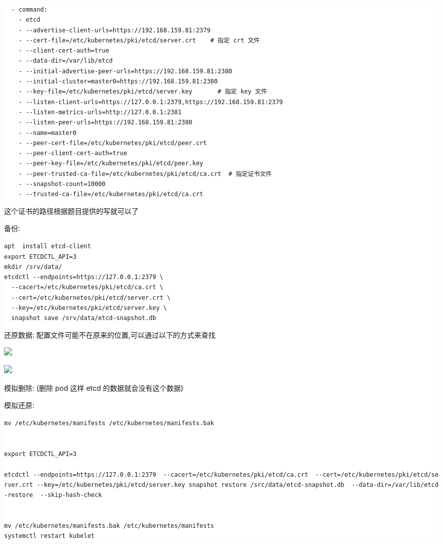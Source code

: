 ```shell
  - command:
    - etcd
    - --advertise-client-urls=https://192.168.159.81:2379
    - --cert-file=/etc/kubernetes/pki/etcd/server.crt    # 指定 crt 文件
    - --client-cert-auth=true
    - --data-dir=/var/lib/etcd
    - --initial-advertise-peer-urls=https://192.168.159.81:2380
    - --initial-cluster=master0=https://192.168.159.81:2380
    - --key-file=/etc/kubernetes/pki/etcd/server.key       # 指定 key 文件
    - --listen-client-urls=https://127.0.0.1:2379,https://192.168.159.81:2379
    - --listen-metrics-urls=http://127.0.0.1:2381
    - --listen-peer-urls=https://192.168.159.81:2380
    - --name=master0
    - --peer-cert-file=/etc/kubernetes/pki/etcd/peer.crt
    - --peer-client-cert-auth=true
    - --peer-key-file=/etc/kubernetes/pki/etcd/peer.key
    - --peer-trusted-ca-file=/etc/kubernetes/pki/etcd/ca.crt  # 指定证书文件
    - --snapshot-count=10000
    - --trusted-ca-file=/etc/kubernetes/pki/etcd/ca.crt
```



这个证书的路径根据题目提供的写就可以了

备份:

```shell
apt  install etcd-client 
export ETCDCTL_API=3 
mkdir /srv/data/
etcdctl --endpoints=https://127.0.0.1:2379 \
  --cacert=/etc/kubernetes/pki/etcd/ca.crt \
  --cert=/etc/kubernetes/pki/etcd/server.crt \ 
  --key=/etc/kubernetes/pki/etcd/server.key \
  snapshot save /srv/data/etcd-snapshot.db

```

还原数据:
配置文件可能不在原来的位置,可以通过以下的方式来查找

![](https://pic.imgdb.cn/item/6389f82e16f2c2beb1418df6.jpg)

![](https://pic.imgdb.cn/item/6389f84916f2c2beb141c525.jpg)


模拟删除: (删除 pod 这样 etcd 的数据就会没有这个数据)

模拟还原:
```shell
mv /etc/kubernetes/manifests /etc/kubernetes/manifests.bak


export ETCDCTL_API=3 

etcdctl --endpoints=https://127.0.0.1:2379  --cacert=/etc/kubernetes/pki/etcd/ca.crt  --cert=/etc/kubernetes/pki/etcd/server.crt --key=/etc/kubernetes/pki/etcd/server.key snapshot restore /src/data/etcd-snapshot.db  --data-dir=/var/lib/etcd-restore  --skip-hash-check


mv /etc/kubernetes/manifests.bak /etc/kubernetes/manifests
systemctl restart kubelet

```
